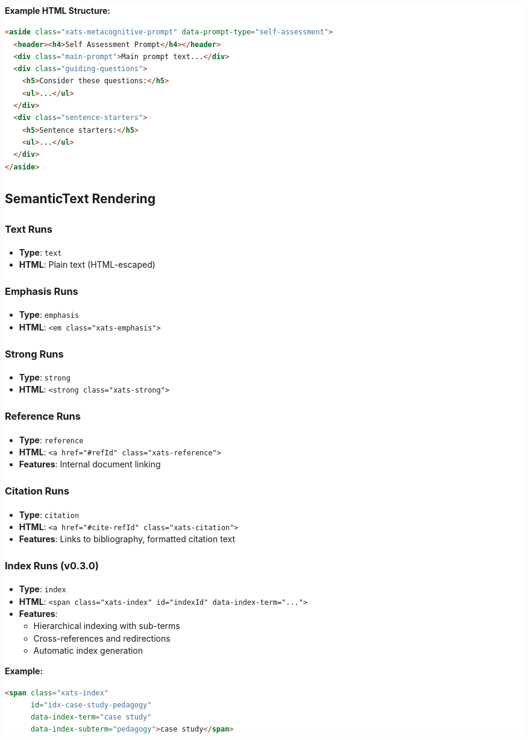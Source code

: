 **Example HTML Structure:**
```html
<aside class="xats-metacognitive-prompt" data-prompt-type="self-assessment">
  <header><h4>Self Assessment Prompt</h4></header>
  <div class="main-prompt">Main prompt text...</div>
  <div class="guiding-questions">
    <h5>Consider these questions:</h5>
    <ul>...</ul>
  </div>
  <div class="sentence-starters">
    <h5>Sentence starters:</h5>
    <ul>...</ul>
  </div>
</aside>
```

## SemanticText Rendering

### Text Runs
- **Type**: `text`
- **HTML**: Plain text (HTML-escaped)

### Emphasis Runs
- **Type**: `emphasis`
- **HTML**: `<em class="xats-emphasis">`

### Strong Runs
- **Type**: `strong`
- **HTML**: `<strong class="xats-strong">`

### Reference Runs
- **Type**: `reference`
- **HTML**: `<a href="#refId" class="xats-reference">`
- **Features**: Internal document linking

### Citation Runs
- **Type**: `citation`
- **HTML**: `<a href="#cite-refId" class="xats-citation">`
- **Features**: Links to bibliography, formatted citation text

### Index Runs (v0.3.0)
- **Type**: `index`
- **HTML**: `<span class="xats-index" id="indexId" data-index-term="...">`
- **Features**: 
  - Hierarchical indexing with sub-terms
  - Cross-references and redirections
  - Automatic index generation

**Example:**
```html
<span class="xats-index" 
      id="idx-case-study-pedagogy" 
      data-index-term="case study" 
      data-index-subterm="pedagogy">case study</span>
```
